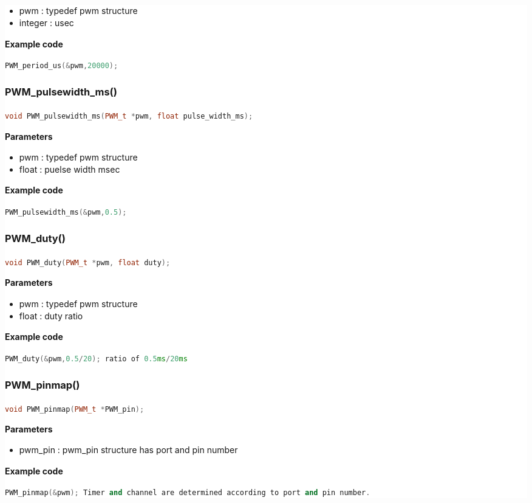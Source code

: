 * pwm : typedef pwm structure 
* integer : usec

**Example code**

```c++
PWM_period_us(&pwm,20000);
```



### PWM_pulsewidth_ms()

```c++
void PWM_pulsewidth_ms(PWM_t *pwm, float pulse_width_ms);
```

**Parameters**

* pwm : typedef pwm structure 
* float : puelse width msec

**Example code**

```c++
PWM_pulsewidth_ms(&pwm,0.5);
```



### PWM_duty()

```c++
void PWM_duty(PWM_t *pwm, float duty);
```

**Parameters**

* pwm : typedef pwm structure 
* float : duty ratio

**Example code**

```c++
PWM_duty(&pwm,0.5/20); ratio of 0.5ms/20ms 
```



### PWM_pinmap()

```c++
void PWM_pinmap(PWM_t *PWM_pin);
```

**Parameters**

* pwm_pin : pwm_pin structure has port and pin number 

**Example code**

```c++
PWM_pinmap(&pwm); Timer and channel are determined according to port and pin number.
```

